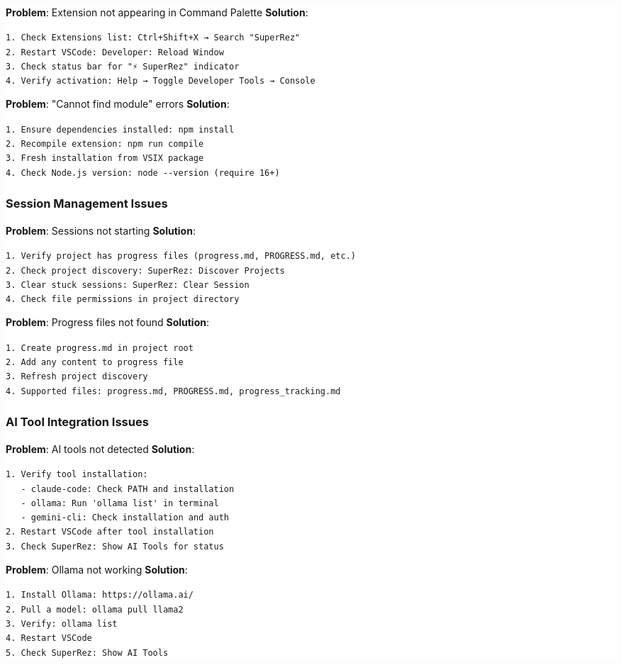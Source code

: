 **Problem**: Extension not appearing in Command Palette
**Solution**:
```
1. Check Extensions list: Ctrl+Shift+X → Search "SuperRez"
2. Restart VSCode: Developer: Reload Window
3. Check status bar for "⚡ SuperRez" indicator
4. Verify activation: Help → Toggle Developer Tools → Console
```

**Problem**: "Cannot find module" errors
**Solution**:
```
1. Ensure dependencies installed: npm install
2. Recompile extension: npm run compile
3. Fresh installation from VSIX package
4. Check Node.js version: node --version (require 16+)
```

### **Session Management Issues**

**Problem**: Sessions not starting
**Solution**:
```
1. Verify project has progress files (progress.md, PROGRESS.md, etc.)
2. Check project discovery: SuperRez: Discover Projects
3. Clear stuck sessions: SuperRez: Clear Session
4. Check file permissions in project directory
```

**Problem**: Progress files not found
**Solution**:
```
1. Create progress.md in project root
2. Add any content to progress file
3. Refresh project discovery
4. Supported files: progress.md, PROGRESS.md, progress_tracking.md
```

### **AI Tool Integration Issues**

**Problem**: AI tools not detected
**Solution**:
```
1. Verify tool installation:
   - claude-code: Check PATH and installation
   - ollama: Run 'ollama list' in terminal
   - gemini-cli: Check installation and auth
2. Restart VSCode after tool installation
3. Check SuperRez: Show AI Tools for status
```

**Problem**: Ollama not working
**Solution**:
```
1. Install Ollama: https://ollama.ai/
2. Pull a model: ollama pull llama2
3. Verify: ollama list
4. Restart VSCode
5. Check SuperRez: Show AI Tools
```
